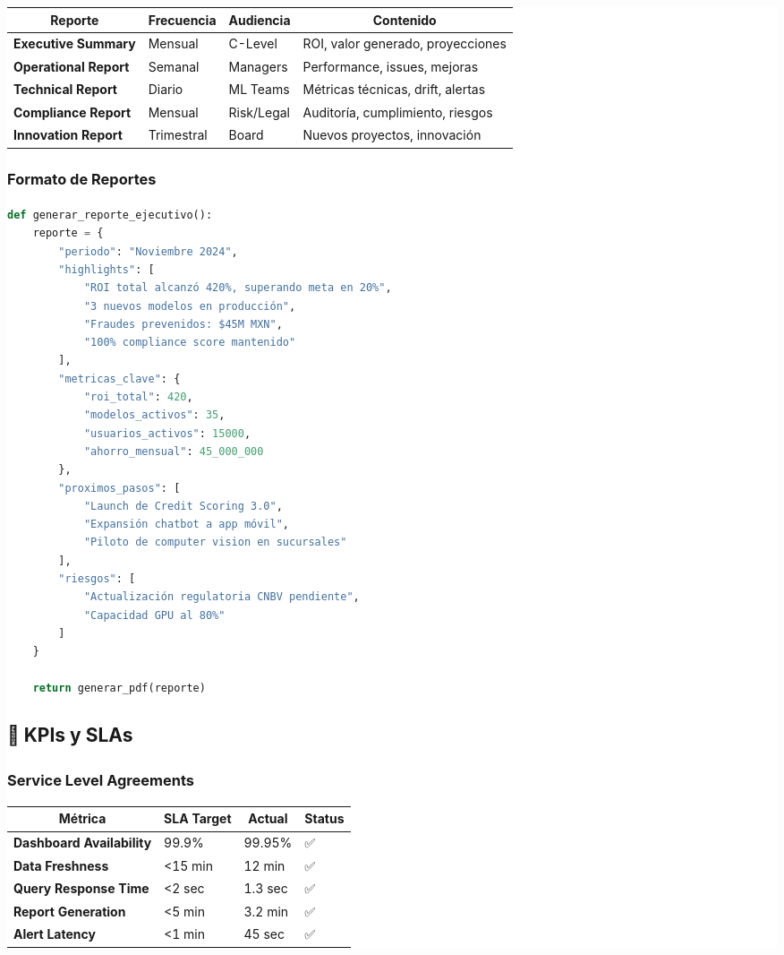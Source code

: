 | Reporte | Frecuencia | Audiencia | Contenido |
|---------|------------|-----------|-----------|
| **Executive Summary** | Mensual | C-Level | ROI, valor generado, proyecciones |
| **Operational Report** | Semanal | Managers | Performance, issues, mejoras |
| **Technical Report** | Diario | ML Teams | Métricas técnicas, drift, alertas |
| **Compliance Report** | Mensual | Risk/Legal | Auditoría, cumplimiento, riesgos |
| **Innovation Report** | Trimestral | Board | Nuevos proyectos, innovación |

### Formato de Reportes

```python
def generar_reporte_ejecutivo():
    reporte = {
        "periodo": "Noviembre 2024",
        "highlights": [
            "ROI total alcanzó 420%, superando meta en 20%",
            "3 nuevos modelos en producción",
            "Fraudes prevenidos: $45M MXN",
            "100% compliance score mantenido"
        ],
        "metricas_clave": {
            "roi_total": 420,
            "modelos_activos": 35,
            "usuarios_activos": 15000,
            "ahorro_mensual": 45_000_000
        },
        "proximos_pasos": [
            "Launch de Credit Scoring 3.0",
            "Expansión chatbot a app móvil",
            "Piloto de computer vision en sucursales"
        ],
        "riesgos": [
            "Actualización regulatoria CNBV pendiente",
            "Capacidad GPU al 80%"
        ]
    }
    
    return generar_pdf(reporte)
```

## 🎯 KPIs y SLAs

### Service Level Agreements

| Métrica | SLA Target | Actual | Status |
|---------|------------|--------|--------|
| **Dashboard Availability** | 99.9% | 99.95% | ✅ |
| **Data Freshness** | <15 min | 12 min | ✅ |
| **Query Response Time** | <2 sec | 1.3 sec | ✅ |
| **Report Generation** | <5 min | 3.2 min | ✅ |
| **Alert Latency** | <1 min | 45 sec | ✅ |
